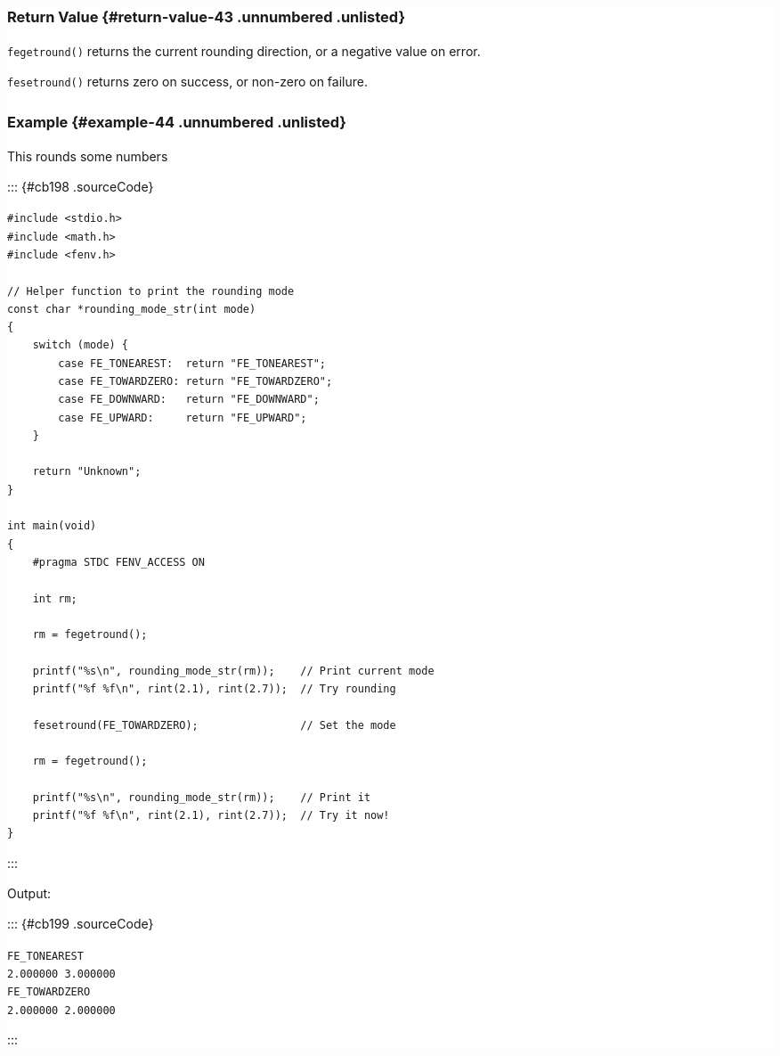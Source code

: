 ### Return Value {#return-value-43 .unnumbered .unlisted}

`fegetround()` returns the current rounding direction, or a negative value on error.

`fesetround()` returns zero on success, or non-zero on failure.

### Example {#example-44 .unnumbered .unlisted}

This rounds some numbers

::: {#cb198 .sourceCode}
``` {.sourceCode .numberSource .c .numberLines}
#include <stdio.h>
#include <math.h>
#include <fenv.h>

// Helper function to print the rounding mode
const char *rounding_mode_str(int mode)
{
    switch (mode) {
        case FE_TONEAREST:  return "FE_TONEAREST";
        case FE_TOWARDZERO: return "FE_TOWARDZERO";
        case FE_DOWNWARD:   return "FE_DOWNWARD";
        case FE_UPWARD:     return "FE_UPWARD";
    }

    return "Unknown";
}

int main(void)
{
    #pragma STDC FENV_ACCESS ON 

    int rm;

    rm = fegetround();

    printf("%s\n", rounding_mode_str(rm));    // Print current mode
    printf("%f %f\n", rint(2.1), rint(2.7));  // Try rounding

    fesetround(FE_TOWARDZERO);                // Set the mode

    rm = fegetround();

    printf("%s\n", rounding_mode_str(rm));    // Print it
    printf("%f %f\n", rint(2.1), rint(2.7));  // Try it now!
}
```
:::

Output:

::: {#cb199 .sourceCode}
``` {.sourceCode .default}
FE_TONEAREST
2.000000 3.000000
FE_TOWARDZERO
2.000000 2.000000
```
:::
